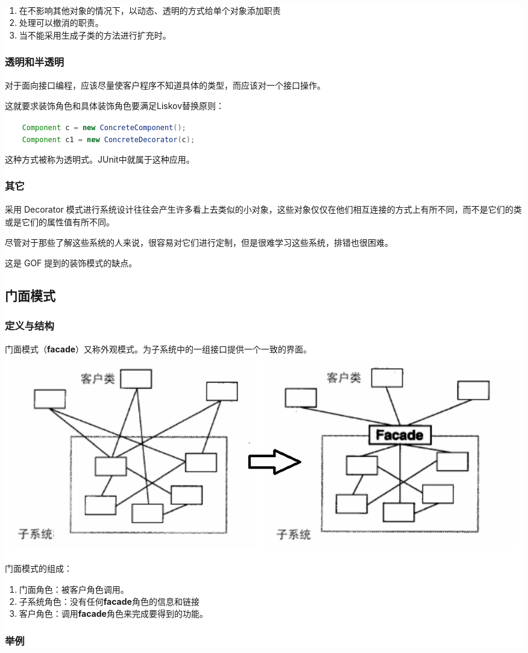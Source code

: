 1. 在不影响其他对象的情况下，以动态、透明的方式给单个对象添加职责
2. 处理可以撤消的职责。
3. 当不能采用生成子类的方法进行扩充时。

### 透明和半透明

对于面向接口编程，应该尽量使客户程序不知道具体的类型，而应该对一个接口操作。

这就要求装饰角色和具体装饰角色要满足Liskov替换原则：

``` java
	Component c = new ConcreteComponent();
	Component c1 = new ConcreteDecorator(c);
```
这种方式被称为透明式。JUnit中就属于这种应用。

### 其它

采用 Decorator 模式进行系统设计往往会产生许多看上去类似的小对象，这些对象仅仅在他们相互连接的方式上有所不同，而不是它们的类或是它们的属性值有所不同。

尽管对于那些了解这些系统的人来说，很容易对它们进行定制，但是很难学习这些系统，排错也很困难。

这是 GOF 提到的装饰模式的缺点。

## 门面模式

### 定义与结构

门面模式（**facade**）又称外观模式。为子系统中的一组接口提供一个一致的界面。
![使用门面模式前后](Head-First-Design-Pattern-学习笔记\使用门面模式前后.PNG)

门面模式的组成：

1. 门面角色：被客户角色调用。
2. 子系统角色：没有任何**facade**角色的信息和链接
3. 客户角色：调用**facade**角色来完成要得到的功能。

### 举例
